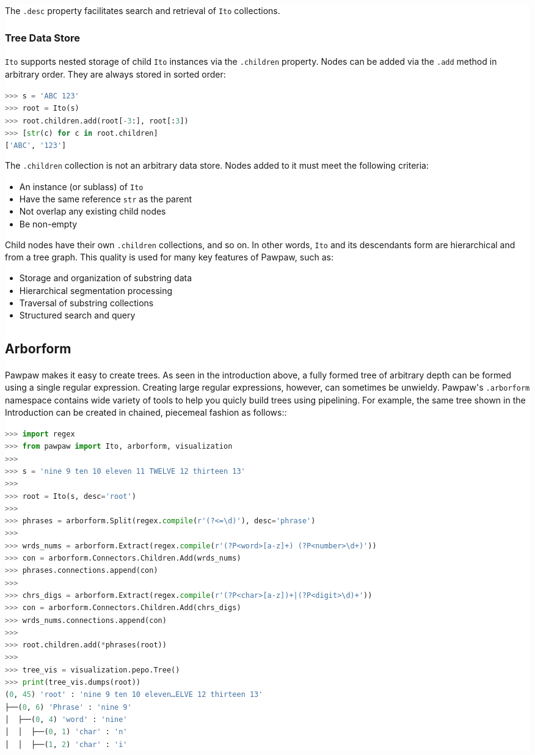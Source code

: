  The ``.desc`` property facilitates search and retrieval of ``Ito`` collections.
 
### Tree Data Store

``Ito`` supports nested storage of child ``Ito`` instances via the ``.children`` property.  Nodes can be added via the ``.add`` method in arbitrary order.  They are always stored in sorted order:

```python
>>> s = 'ABC 123'
>>> root = Ito(s)
>>> root.children.add(root[-3:], root[:3])
>>> [str(c) for c in root.children]
['ABC', '123']
```

The ``.children`` collection is not an arbitrary data store.  Nodes added to it must meet the following criteria:

* An instance (or sublass) of ``Ito``
* Have the same reference ``str`` as the parent
* Not overlap any existing child nodes
* Be non-empty

Child nodes have their own ``.children`` collections, and so on.  In other words, ``Ito`` and its descendants form are hierarchical and from a tree graph.  This quality  is used for many key features of Pawpaw, such as:

* Storage and organization of substring data
* Hierarchical segmentation processing
* Traversal of substring collections
* Structured search and query

## Arborform

Pawpaw makes it easy to create trees.  As seen in the introduction above, a fully formed tree of arbitrary depth can be formed using a single regular expression.  Creating large regular expressions, however, can sometimes be unwieldy.  Pawpaw's ``.arborform`` namespace contains wide variety of tools to help you quicly build trees using pipelining.  For example, the same tree shown in the Introduction can be created in chained, piecemeal fashion as follows::

```python
>>> import regex
>>> from pawpaw import Ito, arborform, visualization
>>>
>>> s = 'nine 9 ten 10 eleven 11 TWELVE 12 thirteen 13'
>>>
>>> root = Ito(s, desc='root')
>>>
>>> phrases = arborform.Split(regex.compile(r'(?<=\d)'), desc='phrase')
>>>
>>> wrds_nums = arborform.Extract(regex.compile(r'(?P<word>[a-z]+) (?P<number>\d+)'))
>>> con = arborform.Connectors.Children.Add(wrds_nums)
>>> phrases.connections.append(con)
>>>
>>> chrs_digs = arborform.Extract(regex.compile(r'(?P<char>[a-z])+|(?P<digit>\d)+'))
>>> con = arborform.Connectors.Children.Add(chrs_digs)
>>> wrds_nums.connections.append(con)
>>>
>>> root.children.add(*phrases(root))
>>>
>>> tree_vis = visualization.pepo.Tree()
>>> print(tree_vis.dumps(root))
(0, 45) 'root' : 'nine 9 ten 10 eleven…ELVE 12 thirteen 13'
├──(0, 6) 'Phrase' : 'nine 9'
│  ├──(0, 4) 'word' : 'nine'
│  │  ├──(0, 1) 'char' : 'n'
│  │  ├──(1, 2) 'char' : 'i'
```

[^tree_graph]: A tree is an undirected graph in which any two vertices are connected by exactly one path.  An ``Ito`` is technically a *rooted tree*, where the root is the ``Ito`` and the branches and leaves its descendants.
[^slice_step]: Slices with step values other than 1 (or ``None``) are not supported because the resulting sequences of characters will typically *not* be valid substrings.  For example, ``'abc[::-1]`` results in the reversed string ``cba``, which doesn't align with the starting ``str``.